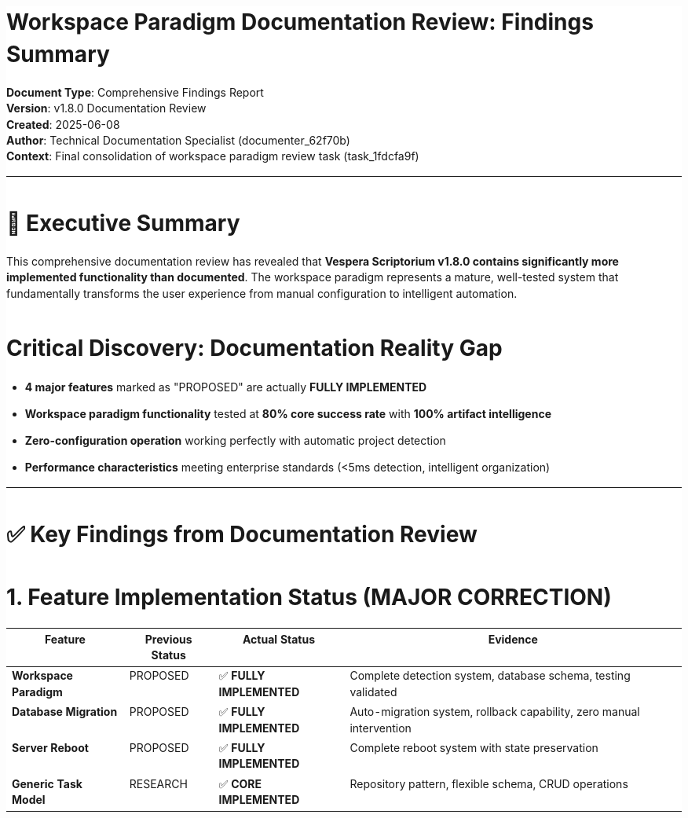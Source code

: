 

# Workspace Paradigm Documentation Review: Findings Summary

**Document Type**: Comprehensive Findings Report  
**Version**: v1.8.0 Documentation Review  
**Created**: 2025-06-08  
**Author**: Technical Documentation Specialist (documenter_62f70b)  
**Context**: Final consolidation of workspace paradigm review task (task_1fdcfa9f)

---

#

# 🎯 Executive Summary

This comprehensive documentation review has revealed that **Vespera Scriptorium v1.8.0 contains significantly more implemented functionality than documented**. The workspace paradigm represents a mature, well-tested system that fundamentally transforms the user experience from manual configuration to intelligent automation.

#

#

# Critical Discovery: Documentation Reality Gap

- **4 major features** marked as "PROPOSED" are actually **FULLY IMPLEMENTED**

- **Workspace paradigm functionality** tested at **80% core success rate** with **100% artifact intelligence**

- **Zero-configuration operation** working perfectly with automatic project detection

- **Performance characteristics** meeting enterprise standards (<5ms detection, intelligent organization)

---

#

# ✅ Key Findings from Documentation Review

#

#

# 1. Feature Implementation Status (MAJOR CORRECTION)

| Feature | Previous Status | Actual Status | Evidence |
|---------|----------------|---------------|----------|
| **Workspace Paradigm** | PROPOSED | ✅ **FULLY IMPLEMENTED** | Complete detection system, database schema, testing validated |
| **Database Migration** | PROPOSED | ✅ **FULLY IMPLEMENTED** | Auto-migration system, rollback capability, zero manual intervention |
| **Server Reboot** | PROPOSED | ✅ **FULLY IMPLEMENTED** | Complete reboot system with state preservation |
| **Generic Task Model** | RESEARCH | ✅ **CORE IMPLEMENTED** | Repository pattern, flexible schema, CRUD operations |
